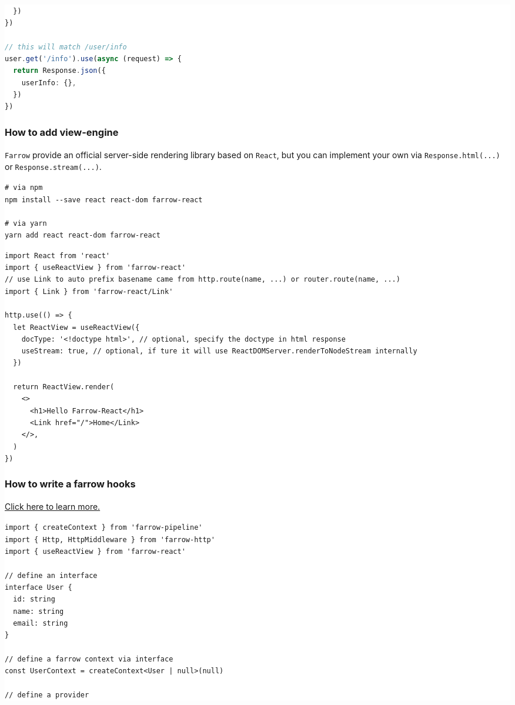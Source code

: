 ```typescript
  })
})

// this will match /user/info
user.get('/info').use(async (request) => {
  return Response.json({
    userInfo: {},
  })
})
```

### How to add view-engine

`Farrow` provide an official server-side rendering library based on `React`, but you can implement your own via `Response.html(...)` or `Response.stream(...)`.

```shell
# via npm
npm install --save react react-dom farrow-react

# via yarn
yarn add react react-dom farrow-react
```

```tsx
import React from 'react'
import { useReactView } from 'farrow-react'
// use Link to auto prefix basename came from http.route(name, ...) or router.route(name, ...)
import { Link } from 'farrow-react/Link'

http.use(() => {
  let ReactView = useReactView({
    docType: '<!doctype html>', // optional, specify the doctype in html response
    useStream: true, // optional, if ture it will use ReactDOMServer.renderToNodeStream internally
  })

  return ReactView.render(
    <>
      <h1>Hello Farrow-React</h1>
      <Link href="/">Home</Link>
    </>,
  )
})
```

### How to write a farrow hooks

[Click here to learn more.](./packages/farrow-pipeline/README.md#createcontextdefaultvalue-t-context)

```tsx
import { createContext } from 'farrow-pipeline'
import { Http, HttpMiddleware } from 'farrow-http'
import { useReactView } from 'farrow-react'

// define an interface
interface User {
  id: string
  name: string
  email: string
}

// define a farrow context via interface
const UserContext = createContext<User | null>(null)

// define a provider
```